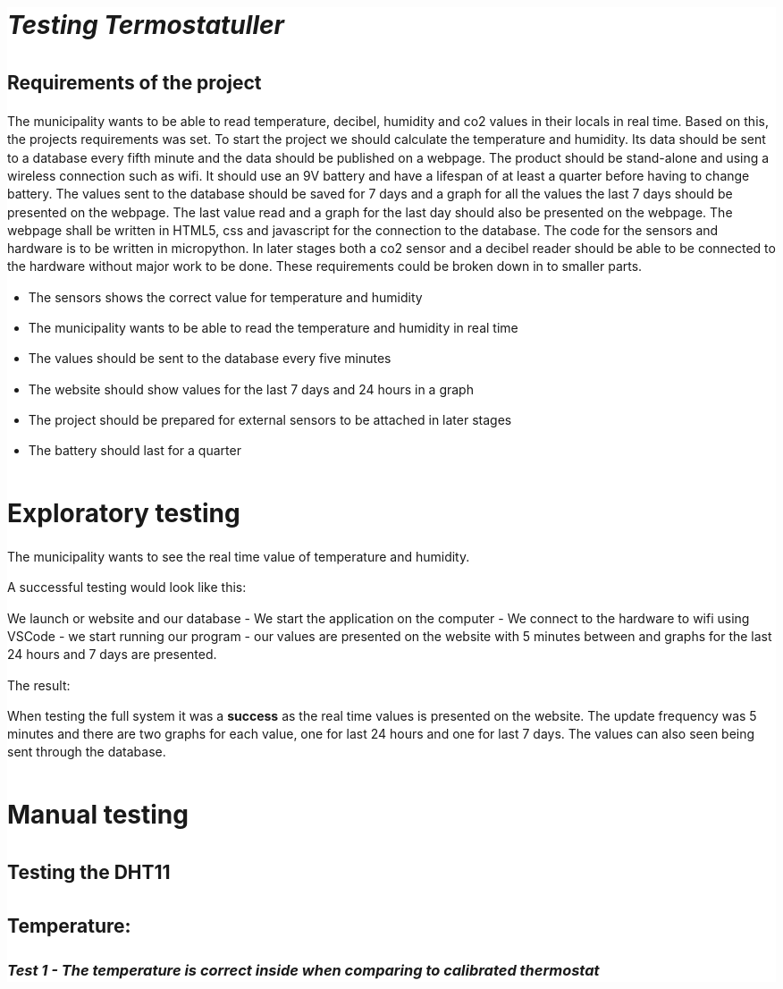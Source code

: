 # *Testing Termostatuller*
## Requirements of the project
The municipality wants to be able to read temperature, decibel, humidity and co2 values in their locals in real time. Based on this, the projects requirements was set. To start the project we should calculate the temperature and humidity. Its data should be sent to a database every fifth minute and the data should be published on a webpage. The product should be stand-alone and using a wireless connection such as wifi. It should use an 9V battery and have a lifespan of at least a quarter before having to change battery. The values sent to the database should be saved for 7 days and a graph for all the values the last 7 days should be presented on the webpage. The last value read and a graph for the last day should also be presented on the webpage. The webpage shall be written in HTML5, css and javascript for the connection to the database. The code for the sensors and hardware is to be written in micropython. In later stages both a co2 sensor and a decibel reader should be able to be connected to the hardware without major work to be done.
These requirements could be broken down in to smaller parts.
- The sensors shows the correct value for temperature and humidity

- The municipality wants to be able to read the temperature and humidity in real time

- The values should be sent to the database every five minutes

- The website should show values for the last 7 days and 24 hours in a graph

- The project should be prepared for external sensors to be attached in later stages

- The battery should last for a quarter






# Exploratory testing
The municipality wants to see the real time value of temperature and humidity.

A successful testing would look like this:

We launch or website and our database - We start the application on the computer - We connect to the hardware to wifi using VSCode - we start running our program - our values are presented on the website with 5 minutes between and graphs for the last 24 hours and 7 days are presented.

The result:

When testing the full system it was a **success** as the real time values is presented on the website. The update frequency was 5 minutes and there are two graphs for each value, one for last 24 hours and one for last 7 days. The values can also seen being sent through the database.







# Manual testing
## Testing the **DHT11**
## Temperature:
###  ***Test 1 - The temperature is correct inside when comparing to calibrated thermostat***

